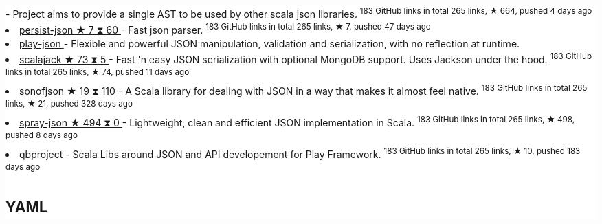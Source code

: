   </strong>
  - Project aims to provide a single AST to be used by other scala json libraries.
  <sup>
   183 GitHub links in total 265 links, &#9733 664, pushed 4 days ago
  </sup>
 </li>
 <li>
  <a href="https://github.com/nestorpersist/json">
   persist-json ★ 7 ⧗ 60
  </a>
  - Fast json parser.
  <sup>
   183 GitHub links in total 265 links, &#9733 7, pushed 47 days ago
  </sup>
 </li>
 <li>
  <a href="https://github.com/playframework/playframework/tree/master/framework/src/play-json">
   play-json
  </a>
  - Flexible and powerful JSON manipulation, validation and serialization, with no reflection at runtime.
 </li>
 <li>
  <a href="https://github.com/gzoller/ScalaJack">
   scalajack ★ 73 ⧗ 5
  </a>
  - Fast 'n easy JSON serialization with optional MongoDB support.  Uses Jackson under the hood.
  <sup>
   183 GitHub links in total 265 links, &#9733 74, pushed 11 days ago
  </sup>
 </li>
 <li>
  <a href="https://github.com/wspringer/sonofjson">
   sonofjson ★ 19 ⧗ 110
  </a>
  - A Scala library for dealing with JSON in a way that makes it almost feel native.
  <sup>
   183 GitHub links in total 265 links, &#9733 21, pushed 328 days ago
  </sup>
 </li>
 <li>
  <a href="https://github.com/spray/spray-json">
   spray-json ★ 494 ⧗ 0
  </a>
  - Lightweight, clean and efficient JSON implementation in Scala.
  <sup>
   183 GitHub links in total 265 links, &#9733 498, pushed 8 days ago
  </sup>
 </li>
 <li>
  <a href="https://github.com/qb-project/qbproject">
   qbproject
  </a>
  - Scala Libs around JSON and API developement for Play Framework.
  <sup>
   183 GitHub links in total 265 links, &#9733 10, pushed 183 days ago
  </sup>
 </li>
</ul>
<h2>
 YAML
</h2>
<p>
 <em>